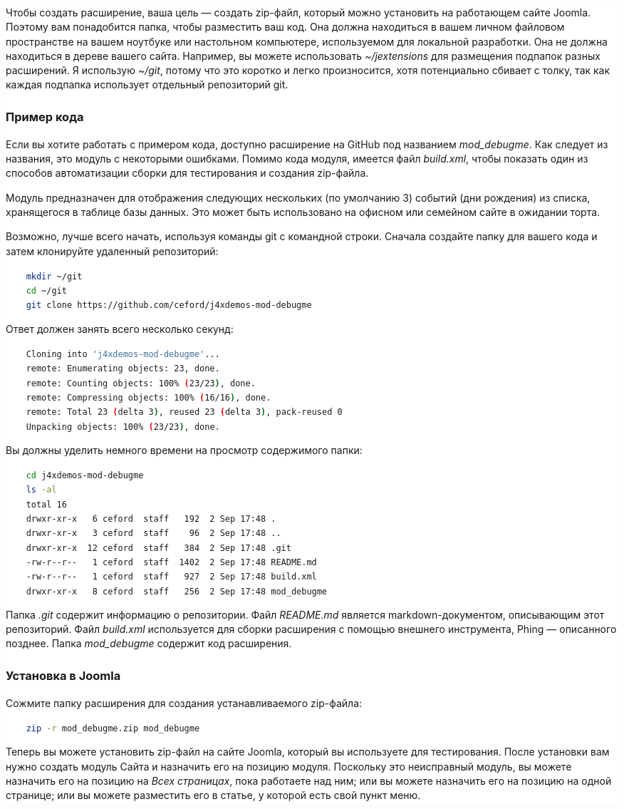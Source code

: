 Чтобы создать расширение, ваша цель — создать zip-файл, который можно установить на работающем сайте Joomla. Поэтому вам понадобится папка, чтобы разместить ваш код. Она должна находиться в вашем личном файловом пространстве на вашем ноутбуке или настольном компьютере, используемом для локальной разработки. Она не должна находиться в дереве вашего сайта. Например, вы можете использовать *~/jextensions* для размещения подпапок разных расширений. Я использую *~/git*, потому что это коротко и легко произносится, хотя потенциально сбивает с толку, так как каждая подпапка использует отдельный репозиторий git.

### Пример кода

Если вы хотите работать с примером кода, доступно расширение на GitHub под названием *mod_debugme*. Как следует из названия, это модуль с некоторыми ошибками. Помимо кода модуля, имеется файл *build.xml*, чтобы показать один из способов автоматизации сборки для тестирования и создания zip-файла.

Модуль предназначен для отображения следующих нескольких (по умолчанию 3) событий (дни рождения) из списка, хранящегося в таблице базы данных. Это может быть использовано на офисном или семейном сайте в ожидании торта.

Возможно, лучше всего начать, используя команды git с командной строки. Сначала создайте папку для вашего кода и затем клонируйте удаленный репозиторий:
```sh
    mkdir ~/git
    cd ~/git
    git clone https://github.com/ceford/j4xdemos-mod-debugme
```
Ответ должен занять всего несколько секунд:
```sh
    Cloning into 'j4xdemos-mod-debugme'...
    remote: Enumerating objects: 23, done.
    remote: Counting objects: 100% (23/23), done.
    remote: Compressing objects: 100% (16/16), done.
    remote: Total 23 (delta 3), reused 23 (delta 3), pack-reused 0
    Unpacking objects: 100% (23/23), done.
```
Вы должны уделить немного времени на просмотр содержимого папки:
```sh
    cd j4xdemos-mod-debugme
    ls -al
    total 16
    drwxr-xr-x   6 ceford  staff   192  2 Sep 17:48 .
    drwxr-xr-x   3 ceford  staff    96  2 Sep 17:48 ..
    drwxr-xr-x  12 ceford  staff   384  2 Sep 17:48 .git
    -rw-r--r--   1 ceford  staff  1402  2 Sep 17:48 README.md
    -rw-r--r--   1 ceford  staff   927  2 Sep 17:48 build.xml
    drwxr-xr-x   8 ceford  staff   256  2 Sep 17:48 mod_debugme
```
Папка *.git* содержит информацию о репозитории. Файл *README.md* является markdown-документом, описывающим этот репозиторий. Файл *build.xml* используется для сборки расширения с помощью внешнего инструмента, Phing — описанного позднее. Папка *mod_debugme* содержит код расширения.

### Установка в Joomla

Сожмите папку расширения для создания устанавливаемого zip-файла:
```sh
    zip -r mod_debugme.zip mod_debugme
```
Теперь вы можете установить zip-файл на сайте Joomla, который вы используете для тестирования. После установки вам нужно создать модуль Сайта и назначить его на позицию модуля. Поскольку это неисправный модуль, вы можете назначить его на позицию на *Всех страницах*, пока работаете над ним; или вы можете назначить его на позицию на одной странице; или вы можете разместить его в статье, у которой есть свой пункт меню.
